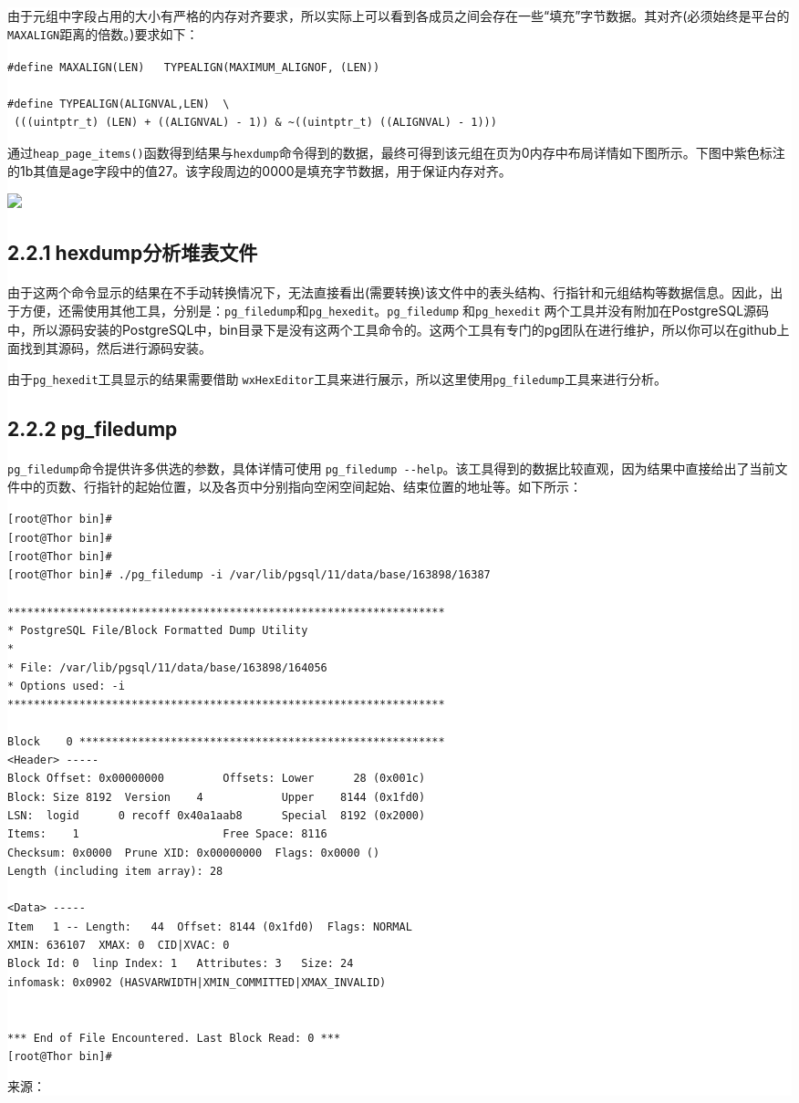 由于元组中字段占用的大小有严格的内存对齐要求，所以实际上可以看到各成员之间会存在一些“填充”字节数据。其对齐(必须始终是平台的`MAXALIGN`距离的倍数。)要求如下：

```
#define MAXALIGN(LEN)   TYPEALIGN(MAXIMUM_ALIGNOF, (LEN))

#define TYPEALIGN(ALIGNVAL,LEN)  \
 (((uintptr_t) (LEN) + ((ALIGNVAL) - 1)) & ~((uintptr_t) ((ALIGNVAL) - 1)))
```

通过`heap_page_items()`函数得到结果与`hexdump`命令得到的数据，最终可得到该元组在页为0内存中布局详情如下图所示。下图中紫色标注的1b其值是age字段中的值27。该字段周边的0000是填充字节数据，用于保证内存对齐。

![](https://pic3.zhimg.com/v2-f48cba9d471b497b01fb261cf20deef6_b.jpg)

## **2.2.1 hexdump分析堆表文件**

由于这两个命令显示的结果在不手动转换情况下，无法直接看出(需要转换)该文件中的表头结构、行指针和元组结构等数据信息。因此，出于方便，还需使用其他工具，分别是：`pg_filedump`和`pg_hexedit`。`pg_filedump` 和`pg_hexedit` 两个工具并没有附加在PostgreSQL源码中，所以源码安装的PostgreSQL中，bin目录下是没有这两个工具命令的。这两个工具有专门的pg团队在进行维护，所以你可以在github上面找到其源码，然后进行源码安装。

由于`pg_hexedit`工具显示的结果需要借助 `wxHexEditor`工具来进行展示，所以这里使用`pg_filedump`工具来进行分析。

## **2.2.2 pg\_filedump**

`pg_filedump`命令提供许多供选的参数，具体详情可使用 `pg_filedump --help`。该工具得到的数据比较直观，因为结果中直接给出了当前文件中的页数、行指针的起始位置，以及各页中分别指向空闲空间起始、结束位置的地址等。如下所示：

```
[root@Thor bin]#
[root@Thor bin]#
[root@Thor bin]#
[root@Thor bin]# ./pg_filedump -i /var/lib/pgsql/11/data/base/163898/16387

*******************************************************************
* PostgreSQL File/Block Formatted Dump Utility
*
* File: /var/lib/pgsql/11/data/base/163898/164056
* Options used: -i
*******************************************************************

Block    0 ********************************************************
<Header> -----
Block Offset: 0x00000000         Offsets: Lower      28 (0x001c)
Block: Size 8192  Version    4            Upper    8144 (0x1fd0)
LSN:  logid      0 recoff 0x40a1aab8      Special  8192 (0x2000)
Items:    1                      Free Space: 8116
Checksum: 0x0000  Prune XID: 0x00000000  Flags: 0x0000 ()
Length (including item array): 28

<Data> -----
Item   1 -- Length:   44  Offset: 8144 (0x1fd0)  Flags: NORMAL
XMIN: 636107  XMAX: 0  CID|XVAC: 0
Block Id: 0  linp Index: 1   Attributes: 3   Size: 24
infomask: 0x0902 (HASVARWIDTH|XMIN_COMMITTED|XMAX_INVALID)


*** End of File Encountered. Last Block Read: 0 ***
[root@Thor bin]#
```

来源：